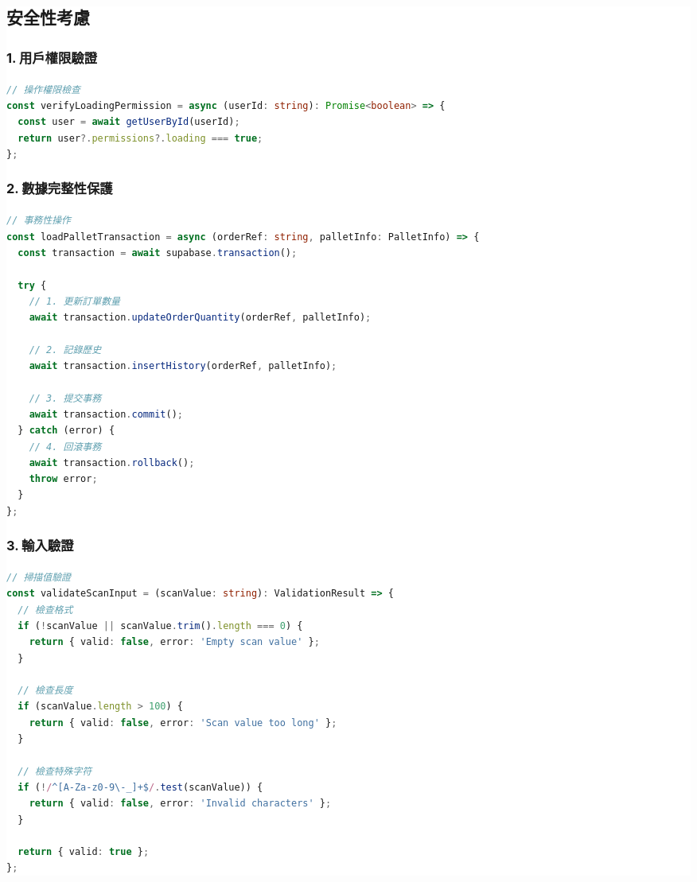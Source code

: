 ## 安全性考慮

### 1. 用戶權限驗證
```typescript
// 操作權限檢查
const verifyLoadingPermission = async (userId: string): Promise<boolean> => {
  const user = await getUserById(userId);
  return user?.permissions?.loading === true;
};
```

### 2. 數據完整性保護
```typescript
// 事務性操作
const loadPalletTransaction = async (orderRef: string, palletInfo: PalletInfo) => {
  const transaction = await supabase.transaction();
  
  try {
    // 1. 更新訂單數量
    await transaction.updateOrderQuantity(orderRef, palletInfo);
    
    // 2. 記錄歷史
    await transaction.insertHistory(orderRef, palletInfo);
    
    // 3. 提交事務
    await transaction.commit();
  } catch (error) {
    // 4. 回滾事務
    await transaction.rollback();
    throw error;
  }
};
```

### 3. 輸入驗證
```typescript
// 掃描值驗證
const validateScanInput = (scanValue: string): ValidationResult => {
  // 檢查格式
  if (!scanValue || scanValue.trim().length === 0) {
    return { valid: false, error: 'Empty scan value' };
  }
  
  // 檢查長度
  if (scanValue.length > 100) {
    return { valid: false, error: 'Scan value too long' };
  }
  
  // 檢查特殊字符
  if (!/^[A-Za-z0-9\-_]+$/.test(scanValue)) {
    return { valid: false, error: 'Invalid characters' };
  }
  
  return { valid: true };
};
```
